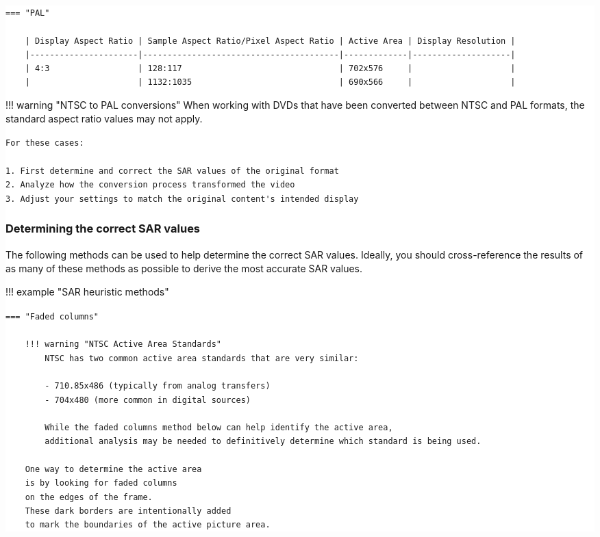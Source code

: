    === "PAL"

        | Display Aspect Ratio | Sample Aspect Ratio/Pixel Aspect Ratio | Active Area | Display Resolution |
        |----------------------|----------------------------------------|-------------|--------------------|
        | 4:3                  | 128:117                                | 702x576     |                    |
        |                      | 1132:1035                              | 690x566     |                    |

!!! warning "NTSC to PAL conversions"
    When working with DVDs that have been converted between NTSC and PAL formats,
    the standard aspect ratio values may not apply.

    For these cases:

    1. First determine and correct the SAR values of the original format
    2. Analyze how the conversion process transformed the video
    3. Adjust your settings to match the original content's intended display

### Determining the correct SAR values

The following methods can be used
to help determine the correct SAR values.
Ideally,
you should cross-reference the results
of as many of these methods
as possible
to derive the most accurate SAR values.

!!! example "SAR heuristic methods"

    === "Faded columns"

        !!! warning "NTSC Active Area Standards"
            NTSC has two common active area standards that are very similar:

            - 710.85x486 (typically from analog transfers)
            - 704x480 (more common in digital sources)

            While the faded columns method below can help identify the active area,
            additional analysis may be needed to definitively determine which standard is being used.

        One way to determine the active area
        is by looking for faded columns
        on the edges of the frame.
        These dark borders are intentionally added
        to mark the boundaries of the active picture area.
